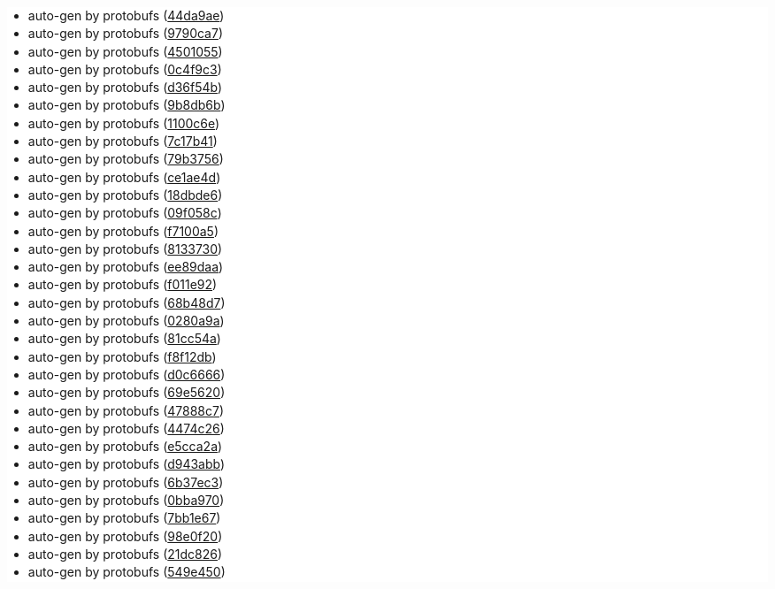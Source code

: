 * auto-gen by protobufs ([44da9ae](https://github.com/instill-ai/protogen-python/commit/44da9ae2fa255eb9de4c15dbe4f528e18baf0dc6))
* auto-gen by protobufs ([9790ca7](https://github.com/instill-ai/protogen-python/commit/9790ca7507082c67b0646361cd7bc8fb315e7469))
* auto-gen by protobufs ([4501055](https://github.com/instill-ai/protogen-python/commit/4501055bbb72c1f62adcc8b2a7518d54b165b87e))
* auto-gen by protobufs ([0c4f9c3](https://github.com/instill-ai/protogen-python/commit/0c4f9c3f8a7a34dcb4afe74f50c53781b758beb4))
* auto-gen by protobufs ([d36f54b](https://github.com/instill-ai/protogen-python/commit/d36f54bb1bb3eb667b02216bf93b65db23e3ea8e))
* auto-gen by protobufs ([9b8db6b](https://github.com/instill-ai/protogen-python/commit/9b8db6b4b5ac1b0365171c505a5017491cfa815e))
* auto-gen by protobufs ([1100c6e](https://github.com/instill-ai/protogen-python/commit/1100c6e5249aab47c274541c52bab8148529d597))
* auto-gen by protobufs ([7c17b41](https://github.com/instill-ai/protogen-python/commit/7c17b41adfe5176b3a57e734767cb0eb83ac8ab2))
* auto-gen by protobufs ([79b3756](https://github.com/instill-ai/protogen-python/commit/79b3756cd37623ec50a7121ad9e32a3ee887e14f))
* auto-gen by protobufs ([ce1ae4d](https://github.com/instill-ai/protogen-python/commit/ce1ae4de15bdb127152051eb41fc3a3d212bd82c))
* auto-gen by protobufs ([18dbde6](https://github.com/instill-ai/protogen-python/commit/18dbde68086b77c0a7e0a80053574a2c5180b5e2))
* auto-gen by protobufs ([09f058c](https://github.com/instill-ai/protogen-python/commit/09f058c02fd21758936f463005833e46c03aea86))
* auto-gen by protobufs ([f7100a5](https://github.com/instill-ai/protogen-python/commit/f7100a534dbdb555f35b255a0d1d906a9f3d9cb3))
* auto-gen by protobufs ([8133730](https://github.com/instill-ai/protogen-python/commit/8133730f049cecfd8ab146770d2529b3427f4226))
* auto-gen by protobufs ([ee89daa](https://github.com/instill-ai/protogen-python/commit/ee89daae24a329bd4c4b88c522de62b8705be899))
* auto-gen by protobufs ([f011e92](https://github.com/instill-ai/protogen-python/commit/f011e92b25becfd512fa0c7272a04310067d154b))
* auto-gen by protobufs ([68b48d7](https://github.com/instill-ai/protogen-python/commit/68b48d791a71a4f0b87c26a0643c962da6abc4ad))
* auto-gen by protobufs ([0280a9a](https://github.com/instill-ai/protogen-python/commit/0280a9a9e13c2aa598f2dcf8ff5bacb32854c6f5))
* auto-gen by protobufs ([81cc54a](https://github.com/instill-ai/protogen-python/commit/81cc54af84f278d959fbb725f53ee48dd8dc3d57))
* auto-gen by protobufs ([f8f12db](https://github.com/instill-ai/protogen-python/commit/f8f12dbb57210450e1650ce0a28f85ad84230700))
* auto-gen by protobufs ([d0c6666](https://github.com/instill-ai/protogen-python/commit/d0c666639ec4670402b4bfbea54ac2b45cced66f))
* auto-gen by protobufs ([69e5620](https://github.com/instill-ai/protogen-python/commit/69e56200e4c92972f0ad5511a2bb1b714bdad883))
* auto-gen by protobufs ([47888c7](https://github.com/instill-ai/protogen-python/commit/47888c7876e2c685eb1bcbff6b83969144eafa6e))
* auto-gen by protobufs ([4474c26](https://github.com/instill-ai/protogen-python/commit/4474c2694272e9fb9ce82d2a81831a748005896c))
* auto-gen by protobufs ([e5cca2a](https://github.com/instill-ai/protogen-python/commit/e5cca2a5877d4b7b406012ed16da1ef9ee574247))
* auto-gen by protobufs ([d943abb](https://github.com/instill-ai/protogen-python/commit/d943abba452430312326e43a04210e15c7751e69))
* auto-gen by protobufs ([6b37ec3](https://github.com/instill-ai/protogen-python/commit/6b37ec3888cc9fbe2f57727d01da377976036b22))
* auto-gen by protobufs ([0bba970](https://github.com/instill-ai/protogen-python/commit/0bba97052104775f2d23ac30acf30c6ad7f5b6a5))
* auto-gen by protobufs ([7bb1e67](https://github.com/instill-ai/protogen-python/commit/7bb1e67c1588964900d49eca398e2b9839a6939b))
* auto-gen by protobufs ([98e0f20](https://github.com/instill-ai/protogen-python/commit/98e0f20a5749cbf904e4419cbf8f7a51a5db0a45))
* auto-gen by protobufs ([21dc826](https://github.com/instill-ai/protogen-python/commit/21dc826767e8168149af5cea0632bb3e818e3605))
* auto-gen by protobufs ([549e450](https://github.com/instill-ai/protogen-python/commit/549e45083da1b3ba50923d6529d2cc890a357657))